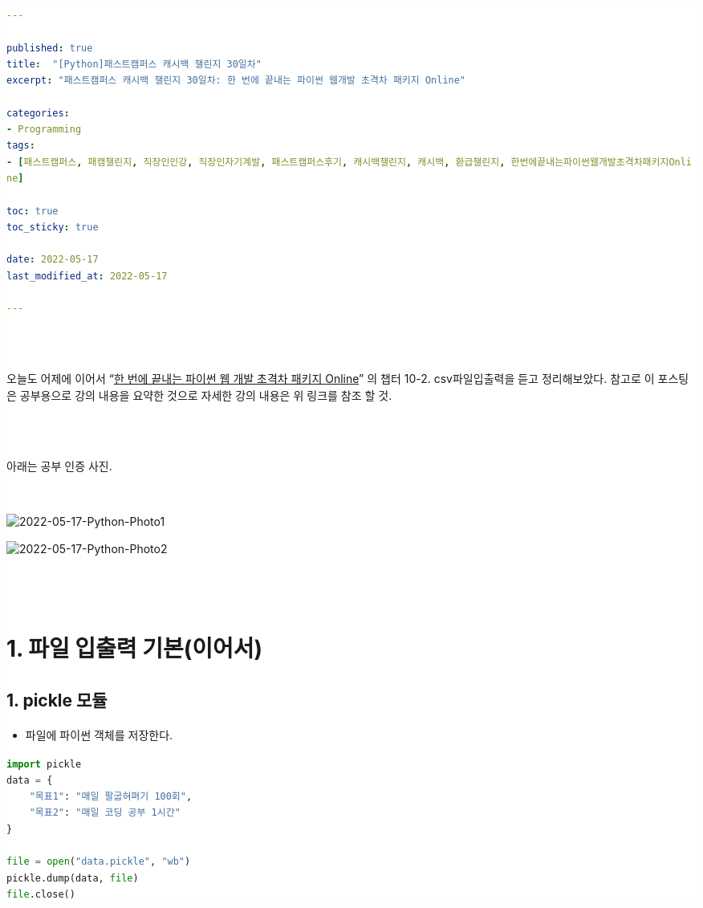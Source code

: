 ```yaml
---

published: true
title:  "[Python]패스트캠퍼스 캐시백 챌린지 30일차"
excerpt: "패스트캠퍼스 캐시백 챌린지 30일차: 한 번에 끝내는 파이썬 웹개발 초격차 패키지 Online"

categories:
- Programming
tags:
- [패스트캠퍼스, 패캠챌린지, 직장인인강, 직장인자기계발, 패스트캠퍼스후기, 캐시백챌린지, 캐시백, 환급챌린지, 한번에끝내는파이썬웹개발초격차패키지Online]

toc: true
toc_sticky: true

date: 2022-05-17
last_modified_at: 2022-05-17

---
```

<br/><br/>

오늘도 어제에 이어서 “[한 번에 끝내는 파이썬 웹 개발 초격차 패키지 Online](https://fastcampus.co.kr/dev_online_pyweb)” 의 챕터 10-2. csv파일입출력을 듣고 정리해보았다. 참고로 이 포스팅은 공부용으로 강의 내용을 요약한 것으로 자세한 강의 내용은 위 링크를 참조 할 것.

<br/><br/>

아래는 공부 인증 사진.

<br/>

![2022-05-17-Python-Photo1](/assets/images/2022-05-17-Python-Photo/2022-05-17-Python-Photo1.jpg)

![2022-05-17-Python-Photo2](/assets/images/2022-05-17-Python-Photo/2022-05-17-Python-Photo2.jpg)

<br/><br/>

# 1. 파일 입출력 기본(이어서)

## 1. pickle 모듈

- 파일에 파이썬 객체를 저장한다.

```python
import pickle
data = {
    "목표1": "매일 팔굽혀펴기 100회",
    "목표2": "매일 코딩 공부 1시간"
}

file = open("data.pickle", "wb")
pickle.dump(data, file)
file.close()
```
